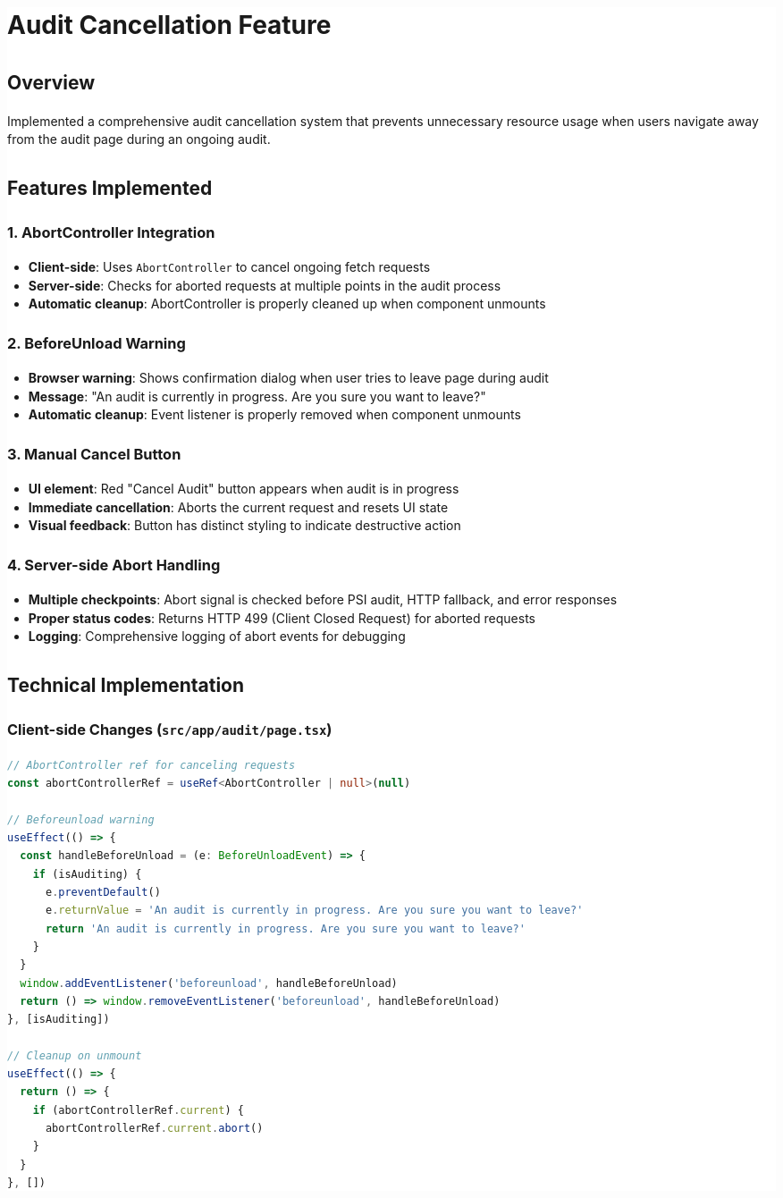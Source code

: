 # Audit Cancellation Feature

## Overview
Implemented a comprehensive audit cancellation system that prevents unnecessary resource usage when users navigate away from the audit page during an ongoing audit.

## Features Implemented

### 1. **AbortController Integration**
- **Client-side**: Uses `AbortController` to cancel ongoing fetch requests
- **Server-side**: Checks for aborted requests at multiple points in the audit process
- **Automatic cleanup**: AbortController is properly cleaned up when component unmounts

### 2. **BeforeUnload Warning**
- **Browser warning**: Shows confirmation dialog when user tries to leave page during audit
- **Message**: "An audit is currently in progress. Are you sure you want to leave?"
- **Automatic cleanup**: Event listener is properly removed when component unmounts

### 3. **Manual Cancel Button**
- **UI element**: Red "Cancel Audit" button appears when audit is in progress
- **Immediate cancellation**: Aborts the current request and resets UI state
- **Visual feedback**: Button has distinct styling to indicate destructive action

### 4. **Server-side Abort Handling**
- **Multiple checkpoints**: Abort signal is checked before PSI audit, HTTP fallback, and error responses
- **Proper status codes**: Returns HTTP 499 (Client Closed Request) for aborted requests
- **Logging**: Comprehensive logging of abort events for debugging

## Technical Implementation

### Client-side Changes (`src/app/audit/page.tsx`)

```typescript
// AbortController ref for canceling requests
const abortControllerRef = useRef<AbortController | null>(null)

// Beforeunload warning
useEffect(() => {
  const handleBeforeUnload = (e: BeforeUnloadEvent) => {
    if (isAuditing) {
      e.preventDefault()
      e.returnValue = 'An audit is currently in progress. Are you sure you want to leave?'
      return 'An audit is currently in progress. Are you sure you want to leave?'
    }
  }
  window.addEventListener('beforeunload', handleBeforeUnload)
  return () => window.removeEventListener('beforeunload', handleBeforeUnload)
}, [isAuditing])

// Cleanup on unmount
useEffect(() => {
  return () => {
    if (abortControllerRef.current) {
      abortControllerRef.current.abort()
    }
  }
}, [])

```